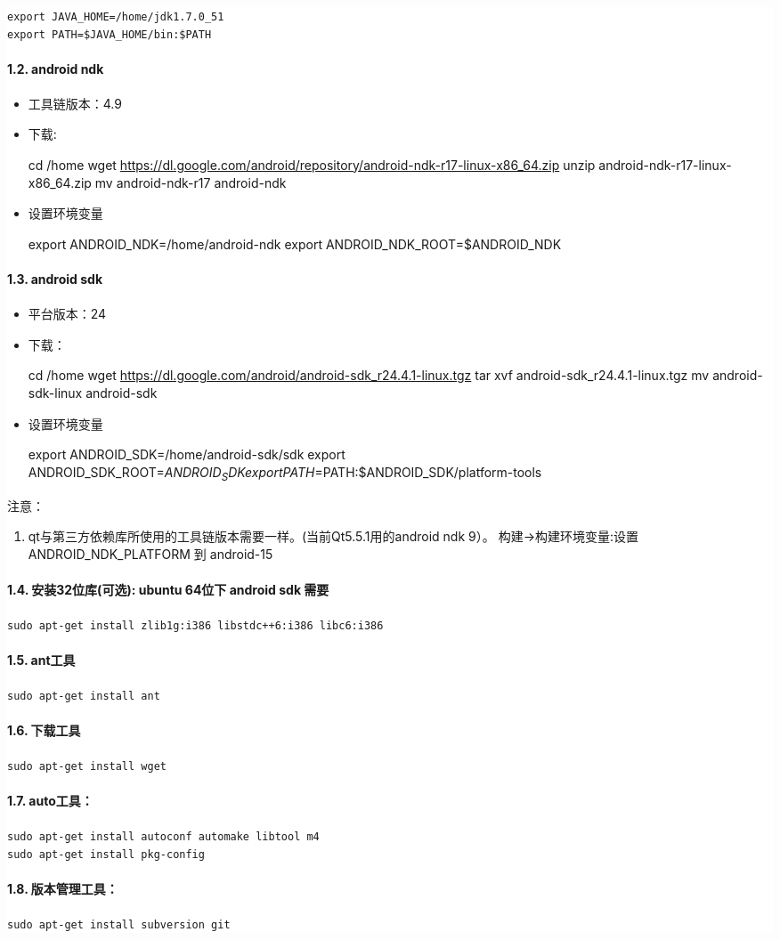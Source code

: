     export JAVA_HOME=/home/jdk1.7.0_51
    export PATH=$JAVA_HOME/bin:$PATH

#### 1.2. android ndk
* 工具链版本：4.9
* 下载:

    cd /home
    wget https://dl.google.com/android/repository/android-ndk-r17-linux-x86_64.zip
    unzip android-ndk-r17-linux-x86_64.zip
    mv android-ndk-r17 android-ndk


* 设置环境变量

    export ANDROID_NDK=/home/android-ndk
    export ANDROID_NDK_ROOT=$ANDROID_NDK


#### 1.3. android sdk 
* 平台版本：24
* 下载：

    cd /home
    wget https://dl.google.com/android/android-sdk_r24.4.1-linux.tgz
    tar xvf android-sdk_r24.4.1-linux.tgz
    mv android-sdk-linux android-sdk

* 设置环境变量

    export ANDROID_SDK=/home/android-sdk/sdk
    export ANDROID_SDK_ROOT=$ANDROID_SDK
    export PATH=$PATH:$ANDROID_SDK/platform-tools

注意：
1. qt与第三方依赖库所使用的工具链版本需要一样。(当前Qt5.5.1用的android ndk 9）。
构建->构建环境变量:设置 ANDROID_NDK_PLATFORM 到 android-15

#### 1.4. 安装32位库(可选): ubuntu 64位下 android sdk 需要

    sudo apt-get install zlib1g:i386 libstdc++6:i386 libc6:i386
    
#### 1.5. ant工具

    sudo apt-get install ant

#### 1.6. 下载工具

    sudo apt-get install wget

#### 1.7. auto工具：

    sudo apt-get install autoconf automake libtool m4
    sudo apt-get install pkg-config

#### 1.8. 版本管理工具：

    sudo apt-get install subversion git
